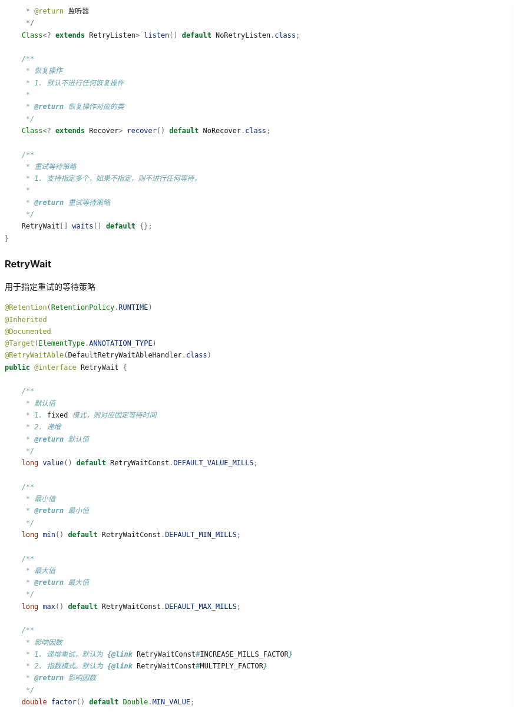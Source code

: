 ```java
     * @return 监听器
     */
    Class<? extends RetryListen> listen() default NoRetryListen.class;

    /**
     * 恢复操作
     * 1. 默认不进行任何恢复操作
     *
     * @return 恢复操作对应的类
     */
    Class<? extends Recover> recover() default NoRecover.class;

    /**
     * 重试等待策略
     * 1. 支持指定多个，如果不指定，则不进行任何等待，
     *
     * @return 重试等待策略
     */
    RetryWait[] waits() default {};
}

```



### RetryWait

用于指定重试的等待策略

```java
@Retention(RetentionPolicy.RUNTIME)
@Inherited
@Documented
@Target(ElementType.ANNOTATION_TYPE)
@RetryWaitAble(DefaultRetryWaitAbleHandler.class)
public @interface RetryWait {

    /**
     * 默认值
     * 1. fixed 模式，则对应固定等待时间
     * 2. 递增
     * @return 默认值
     */
    long value() default RetryWaitConst.DEFAULT_VALUE_MILLS;

    /**
     * 最小值
     * @return 最小值
     */
    long min() default RetryWaitConst.DEFAULT_MIN_MILLS;

    /**
     * 最大值
     * @return 最大值
     */
    long max() default RetryWaitConst.DEFAULT_MAX_MILLS;

    /**
     * 影响因数
     * 1. 递增重试，默认为 {@link RetryWaitConst#INCREASE_MILLS_FACTOR}
     * 2. 指数模式。默认为 {@link RetryWaitConst#MULTIPLY_FACTOR}
     * @return 影响因数
     */
    double factor() default Double.MIN_VALUE;

```